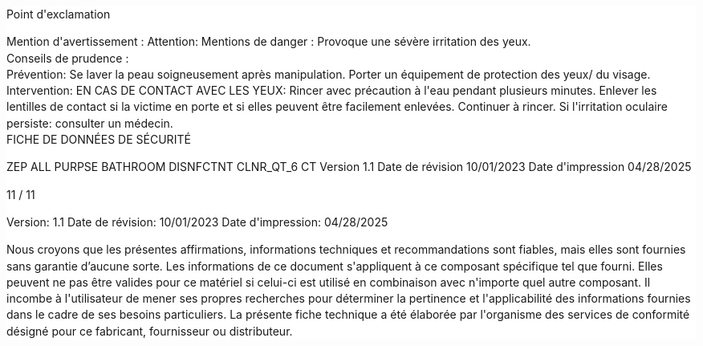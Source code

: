 Point 
d'exclamation 
 
 
 
 
Mention d'avertissement 
: Attention: 
Mentions de danger 
: Provoque une sévère irritation des yeux.  
Conseils de prudence 
:  
Prévention: Se laver la peau soigneusement après manipulation. Porter un 
équipement de protection des yeux/ du visage.  
Intervention: EN CAS DE CONTACT AVEC LES YEUX: Rincer avec précaution à 
l'eau pendant plusieurs minutes. Enlever les lentilles de contact si la victime en porte et 
si elles peuvent être facilement enlevées. Continuer à rincer. Si l'irritation oculaire 
persiste: consulter un médecin.  
FICHE DE DONNÉES DE SÉCURITÉ 
 
ZEP ALL PURPSE BATHROOM DISNFCTNT CLNR_QT_6 CT 
Version 1.1 
Date de révision 10/01/2023 
Date d'impression 04/28/2025  
 
 
11 / 11 
 
 
 
 
Version: 
1.1 
Date de révision: 
10/01/2023 
Date d'impression: 
04/28/2025 
 
 
Nous croyons que les présentes affirmations, informations techniques et recommandations 
sont fiables, mais elles sont fournies sans garantie d’aucune sorte. Les informations de ce 
document s'appliquent à ce composant spécifique tel que fourni. Elles peuvent ne pas être 
valides pour ce matériel si celui-ci est utilisé en combinaison avec n'importe quel autre 
composant. Il incombe à l'utilisateur de mener ses propres recherches pour déterminer la 
pertinence et l'applicabilité des informations fournies dans le cadre de ses besoins particuliers. 
La présente fiche technique a été élaborée par l'organisme des services de conformité 
désigné pour ce fabricant, fournisseur ou distributeur. 
 
 
 
 
